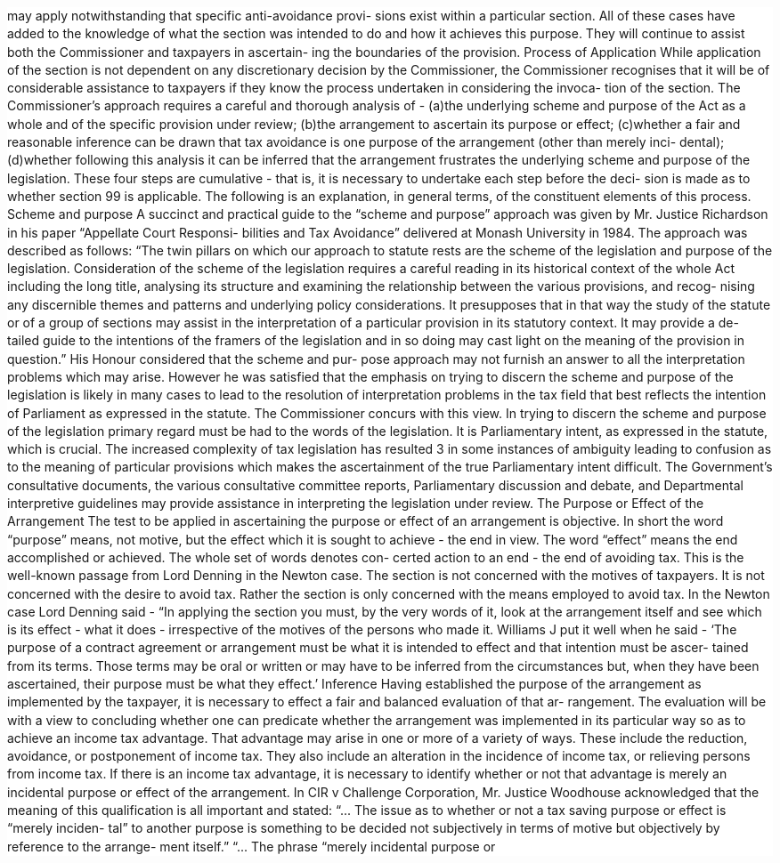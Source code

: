 may apply notwithstanding that specific anti-avoidance provi- sions exist within a particular section. All of these cases have added to the knowledge of what the section was intended to do and how it achieves this purpose. They will continue to assist both the Commissioner and taxpayers in ascertain- ing the boundaries of the provision. Process of Application While application of the section is not dependent on any discretionary decision by the Commissioner, the Commissioner recognises that it will be of considerable assistance to taxpayers if they know the process undertaken in considering the invoca- tion of the section. The Commissioner’s approach requires a careful and thorough analysis of - (a)the underlying scheme and purpose of the Act as a whole and of the specific provision under review; (b)the arrangement to ascertain its purpose or effect; (c)whether a fair and reasonable inference can be drawn that tax avoidance is one purpose of the arrangement (other than merely inci- dental); (d)whether following this analysis it can be inferred that the arrangement frustrates the underlying scheme and purpose of the legislation. These four steps are cumulative - that is, it is necessary to undertake each step before the deci- sion is made as to whether section 99 is applicable. The following is an explanation, in general terms, of the constituent elements of this process. Scheme and purpose A succinct and practical guide to the “scheme and purpose” approach was given by Mr. Justice Richardson in his paper “Appellate Court Responsi- bilities and Tax Avoidance” delivered at Monash University in 1984. The approach was described as follows: “The twin pillars on which our approach to statute rests are the scheme of the legislation and purpose of the legislation. Consideration of the scheme of the legislation requires a careful reading in its historical context of the whole Act including the long title, analysing its structure and examining the relationship between the various provisions, and recog- nising any discernible themes and patterns and underlying policy considerations. It presupposes that in that way the study of the statute or of a group of sections may assist in the interpretation of a particular provision in its statutory context. It may provide a de- tailed guide to the intentions of the framers of the legislation and in so doing may cast light on the meaning of the provision in question.” His Honour considered that the scheme and pur- pose approach may not furnish an answer to all the interpretation problems which may arise. However he was satisfied that the emphasis on trying to discern the scheme and purpose of the legislation is likely in many cases to lead to the resolution of interpretation problems in the tax field that best reflects the intention of Parliament as expressed in the statute. The Commissioner concurs with this view. In trying to discern the scheme and purpose of the legislation primary regard must be had to the words of the legislation. It is Parliamentary intent, as expressed in the statute, which is crucial. The increased complexity of tax legislation has resulted 3 in some instances of ambiguity leading to confusion as to the meaning of particular provisions which makes the ascertainment of the true Parliamentary intent difficult. The Government’s consultative documents, the various consultative committee reports, Parliamentary discussion and debate, and Departmental interpretive guidelines may provide assistance in interpreting the legislation under review. The Purpose or Effect of the Arrangement The test to be applied in ascertaining the purpose or effect of an arrangement is objective. In short the word “purpose” means, not motive, but the effect which it is sought to achieve - the end in view. The word “effect” means the end accomplished or achieved. The whole set of words denotes con- certed action to an end - the end of avoiding tax. This is the well-known passage from Lord Denning in the Newton case. The section is not concerned with the motives of taxpayers. It is not concerned with the desire to avoid tax. Rather the section is only concerned with the means employed to avoid tax. In the Newton case Lord Denning said - “In applying the section you must, by the very words of it, look at the arrangement itself and see which is its effect - what it does - irrespective of the motives of the persons who made it. Williams J put it well when he said - ‘The purpose of a contract agreement or arrangement must be what it is intended to effect and that intention must be ascer- tained from its terms. Those terms may be oral or written or may have to be inferred from the circumstances but, when they have been ascertained, their purpose must be what they effect.’ Inference Having established the purpose of the arrangement as implemented by the taxpayer, it is necessary to effect a fair and balanced evaluation of that ar- rangement. The evaluation will be with a view to concluding whether one can predicate whether the arrangement was implemented in its particular way so as to achieve an income tax advantage. That advantage may arise in one or more of a variety of ways. These include the reduction, avoidance, or postponement of income tax. They also include an alteration in the incidence of income tax, or relieving persons from income tax. If there is an income tax advantage, it is necessary to identify whether or not that advantage is merely an incidental purpose or effect of the arrangement. In CIR v Challenge Corporation, Mr. Justice Woodhouse acknowledged that the meaning of this qualification is all important and stated: “... The issue as to whether or not a tax saving purpose or effect is “merely inciden- tal” to another purpose is something to be decided not subjectively in terms of motive but objectively by reference to the arrange- ment itself.” “... The phrase “merely incidental purpose or